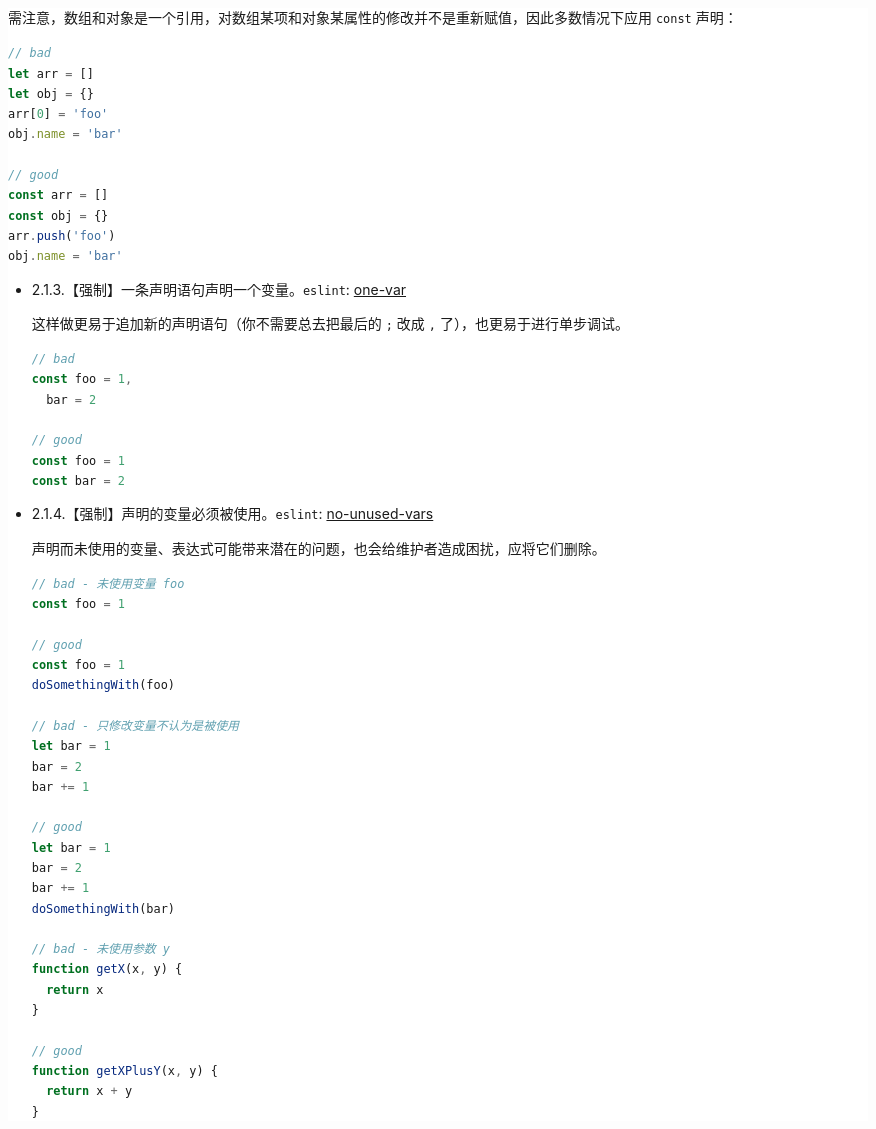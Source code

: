   需注意，数组和对象是一个引用，对数组某项和对象某属性的修改并不是重新赋值，因此多数情况下应用 `const` 声明：

  ```javascript
  // bad
  let arr = []
  let obj = {}
  arr[0] = 'foo'
  obj.name = 'bar'

  // good
  const arr = []
  const obj = {}
  arr.push('foo')
  obj.name = 'bar'
  ```

- 2.1.3.【强制】一条声明语句声明一个变量。`eslint`: [one-var](https://eslint.org/docs/rules/one-var)

  这样做更易于追加新的声明语句（你不需要总去把最后的 `;` 改成 `,` 了），也更易于进行单步调试。

  ```javascript
  // bad
  const foo = 1,
  	bar = 2

  // good
  const foo = 1
  const bar = 2
  ```

- 2.1.4.【强制】声明的变量必须被使用。`eslint`: [no-unused-vars](https://eslint.org/docs/rules/no-unused-vars)

  声明而未使用的变量、表达式可能带来潜在的问题，也会给维护者造成困扰，应将它们删除。

  ```javascript
  // bad - 未使用变量 foo
  const foo = 1

  // good
  const foo = 1
  doSomethingWith(foo)

  // bad - 只修改变量不认为是被使用
  let bar = 1
  bar = 2
  bar += 1

  // good
  let bar = 1
  bar = 2
  bar += 1
  doSomethingWith(bar)

  // bad - 未使用参数 y
  function getX(x, y) {
  	return x
  }

  // good
  function getXPlusY(x, y) {
  	return x + y
  }
  ```
